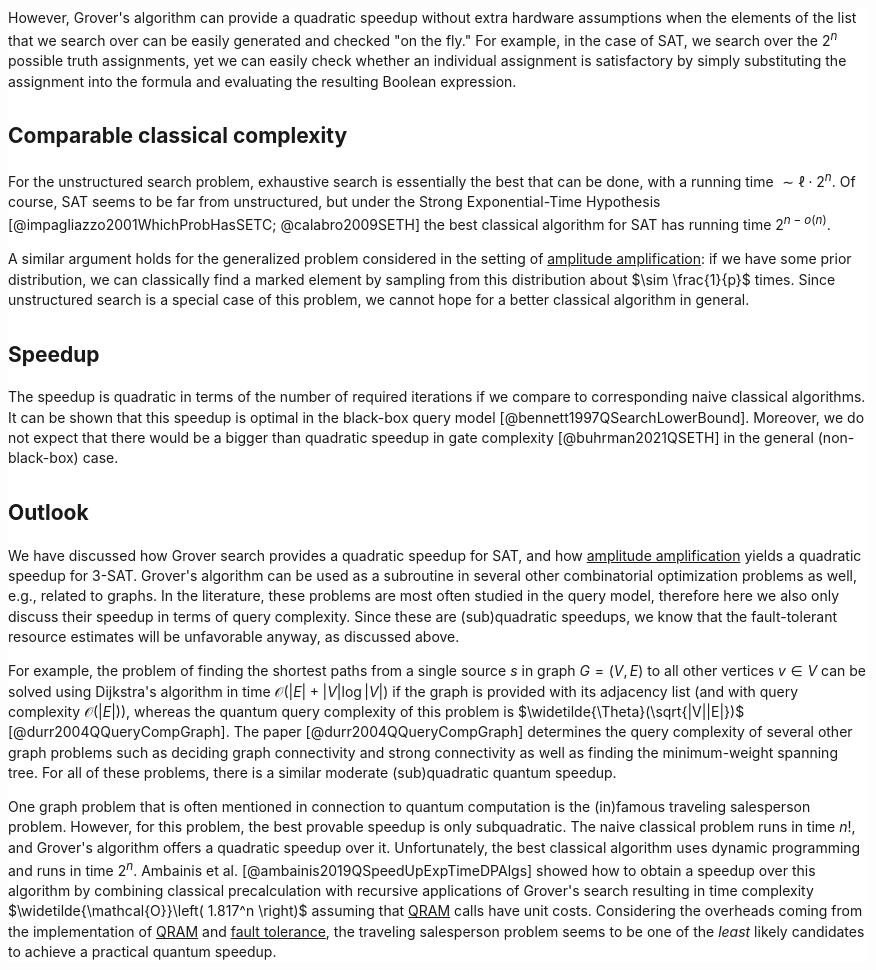 
However, Grover's algorithm can provide a quadratic speedup without extra hardware assumptions when the elements of the list that we search over can be easily generated and checked "on the fly." For example, in the case of $\mathsf{SAT}$, we search over the $2^n$ possible truth assignments, yet we can easily check whether an individual assignment is satisfactory by simply substituting the assignment into the formula and evaluating the resulting Boolean expression.


## Comparable classical complexity

For the unstructured search problem, exhaustive search is essentially the best that can be done, with a running time $\sim\ell \cdot 2^n$. Of course, $\mathsf{SAT}$ seems to be far from unstructured, but under the Strong Exponential-Time Hypothesis [@impagliazzo2001WhichProbHasSETC; @calabro2009SETH] the best classical algorithm for $\mathsf{SAT}$ has running time $2^{n-o(n)}$.


A similar argument holds for the generalized problem considered in the setting of [amplitude amplification](../../quantum-algorithmic-primitives/amplitude-amplification-and-estimation/amplitude-amplification.md#amplitude-amplification): if we have some prior distribution, we can classically find a marked element by sampling from this distribution about $\sim \frac{1}{p}$ times. Since unstructured search is a special case of this problem, we cannot hope for a better classical algorithm in general.


## Speedup

The speedup is quadratic in terms of the number of required iterations if we compare to corresponding naive classical algorithms. It can be shown that this speedup is optimal in the black-box query model [@bennett1997QSearchLowerBound]. Moreover, we do not expect that there would be a bigger than quadratic speedup in gate complexity [@buhrman2021QSETH] in the general (non-black-box) case.


## Outlook

We have discussed how Grover search provides a quadratic speedup for $\mathsf{SAT}$, and how [amplitude amplification](../../quantum-algorithmic-primitives/amplitude-amplification-and-estimation/amplitude-amplification.md#amplitude-amplification) yields a quadratic speedup for 3-$\mathsf{SAT}$. Grover's algorithm can be used as a subroutine in several other combinatorial optimization problems as well, e.g., related to graphs. In the literature, these problems are most often studied in the query model, therefore here we also only discuss their speedup in terms of query complexity. Since these are (sub)quadratic speedups, we know that the fault-tolerant resource estimates will be unfavorable anyway, as discussed above.


For example, the problem of finding the shortest paths from a single source $s$ in graph $G=(V,E)$ to all other vertices $v\in V$ can be solved using Dijkstra's algorithm in time $\mathcal{O}\left( |E|+|V|\log|V| \right)$ if the graph is provided with its adjacency list (and with query complexity $\mathcal{O}\left( |E| \right)$), whereas the quantum query complexity of this problem is $\widetilde{\Theta}(\sqrt{|V||E|})$ [@durr2004QQueryCompGraph]. The paper [@durr2004QQueryCompGraph] determines the query complexity of several other graph problems such as deciding graph connectivity and strong connectivity as well as finding the minimum-weight spanning tree. For all of these problems, there is a similar moderate (sub)quadratic quantum speedup.


One graph problem that is often mentioned in connection to quantum computation is the (in)famous traveling salesperson problem. However, for this problem, the best provable speedup is only subquadratic. The naive classical problem runs in time $n!$, and Grover's algorithm offers a quadratic speedup over it. Unfortunately, the best classical algorithm uses dynamic programming and runs in time $2^n$. Ambainis et al. [@ambainis2019QSpeedUpExpTimeDPAlgs] showed how to obtain a speedup over this algorithm by combining classical precalculation with recursive applications of Grover's search resulting in time complexity $\widetilde{\mathcal{O}}\left( 1.817^n \right)$ assuming that [QRAM](../../quantum-algorithmic-primitives/loading-classical-data/quantum-random-access-memory.md#quantum-random-access-memory) calls have unit costs. Considering the overheads coming from the implementation of [QRAM](../../quantum-algorithmic-primitives/loading-classical-data/quantum-random-access-memory.md#quantum-random-access-memory) and [fault tolerance](../../fault-tolerant-quantum-computation/introduction.md#fault-tolerant-quantum-computation), the traveling salesperson problem seems to be one of the *least* likely candidates to achieve a practical quantum speedup.
